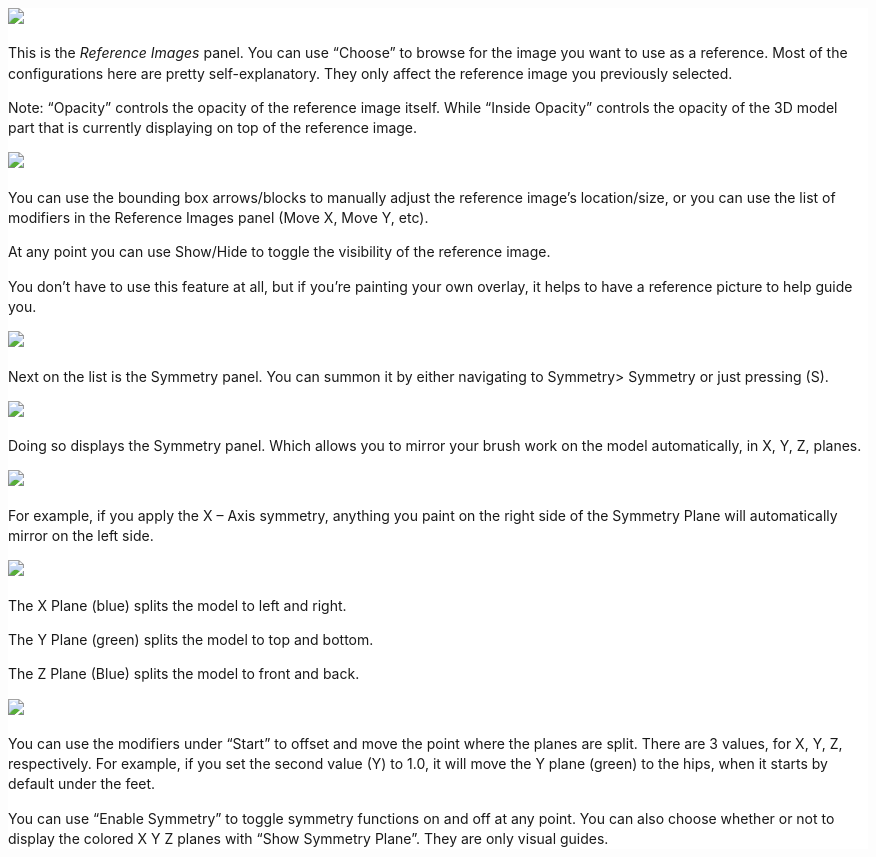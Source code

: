 ![](media/fc56f16b9d4244724ccc745e13c14520.png)

This is the *Reference Images* panel. You can use “Choose” to browse for the
image you want to use as a reference. Most of the configurations here are pretty
self-explanatory. They only affect the reference image you previously selected.

Note: “Opacity” controls the opacity of the reference image itself. While
“Inside Opacity” controls the opacity of the 3D model part that is currently
displaying on top of the reference image.

![](media/cef21ae36eb4ad0f62f83496f1df89b2.png)

You can use the bounding box arrows/blocks to manually adjust the reference
image’s location/size, or you can use the list of modifiers in the Reference
Images panel (Move X, Move Y, etc).

At any point you can use Show/Hide to toggle the visibility of the reference
image.

You don’t have to use this feature at all, but if you’re painting your own
overlay, it helps to have a reference picture to help guide you.

![](media/2ad03840ec1c8ef9937fc1fbf4acff29.png)

Next on the list is the Symmetry panel. You can summon it by either navigating
to Symmetry\> Symmetry or just pressing (S).

![](media/7f825d7ba7cd3c6f9561336bbe30c54e.png)

Doing so displays the Symmetry panel. Which allows you to mirror your brush work
on the model automatically, in X, Y, Z, planes.

![](media/0a0c10f84b01c1ea3923240b7192dece.png)

For example, if you apply the X – Axis symmetry, anything you paint on the right
side of the Symmetry Plane will automatically mirror on the left side.

![](media/b9c525aca02e2f31556b9f741d2ef45f.png)

The X Plane (blue) splits the model to left and right.

The Y Plane (green) splits the model to top and bottom.

The Z Plane (Blue) splits the model to front and back.

![](media/70945b3832776d186738621927aac52d.png)

You can use the modifiers under “Start” to offset and move the point where the
planes are split. There are 3 values, for X, Y, Z, respectively. For example, if
you set the second value (Y) to 1.0, it will move the Y plane (green) to the
hips, when it starts by default under the feet.

You can use “Enable Symmetry” to toggle symmetry functions on and off at any
point. You can also choose whether or not to display the colored X Y Z planes
with “Show Symmetry Plane”. They are only visual guides.
